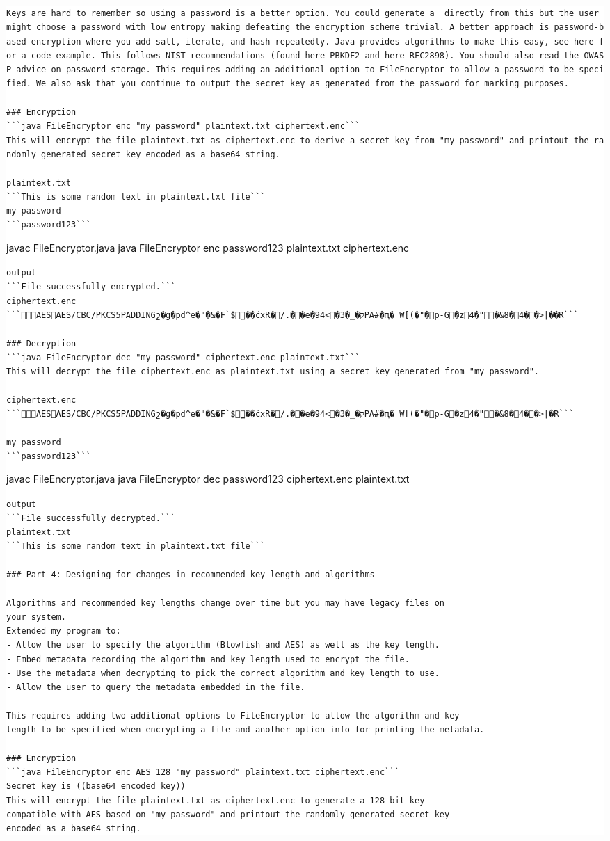 ```
Keys are hard to remember so using a password is a better option. You could generate a  directly from this but the user might choose a password with low entropy making defeating the encryption scheme trivial. A better approach is password-based encryption where you add salt, iterate, and hash repeatedly. Java provides algorithms to make this easy, see here for a code example. This follows NIST recommendations (found here PBKDF2 and here RFC2898). You should also read the OWASP advice on password storage. This requires adding an additional option to FileEncryptor to allow a password to be specified. We also ask that you continue to output the secret key as generated from the password for marking purposes.

### Encryption
```java FileEncryptor enc "my password" plaintext.txt ciphertext.enc```
This will encrypt the file plaintext.txt as ciphertext.enc to derive a secret key from "my password" and printout the randomly generated secret key encoded as a base64 string.

plaintext.txt
```This is some random text in plaintext.txt file```
my password
```password123```
```
javac FileEncryptor.java 
java FileEncryptor enc password123 plaintext.txt ciphertext.enc
```
output
```File successfully encrypted.```
ciphertext.enc
```AESAES/CBC/PKCS5PADDINGշ�g�pd^e�"�&�F`$̼�ׁ�ćxR�/.��e�ק�_�3�>94PA#�ԥ� W[(�"�p-G�z4�"�&8�4��>|��R```

### Decryption
```java FileEncryptor dec "my password" ciphertext.enc plaintext.txt```
This will decrypt the file ciphertext.enc as plaintext.txt using a secret key generated from "my password".

ciphertext.enc
```AESAES/CBC/PKCS5PADDINGշ�g�pd^e�"�&�F`$̼�ׁ�ćxR�/.��e�ק�_�3�>94PA#�ԥ� W[(�"�p-G�z4�"�&8�4��>|�R```

my password
```password123```
```
javac FileEncryptor.java 
java FileEncryptor dec password123 ciphertext.enc plaintext.txt
```
output
```File successfully decrypted.```
plaintext.txt
```This is some random text in plaintext.txt file```

### Part 4: Designing for changes in recommended key length and algorithms

Algorithms and recommended key lengths change over time but you may have legacy files on
your system.
Extended my program to:
- Allow the user to specify the algorithm (Blowfish and AES) as well as the key length.
- Embed metadata recording the algorithm and key length used to encrypt the file.
- Use the metadata when decrypting to pick the correct algorithm and key length to use.
- Allow the user to query the metadata embedded in the file.

This requires adding two additional options to FileEncryptor to allow the algorithm and key
length to be specified when encrypting a file and another option info for printing the metadata.

### Encryption
```java FileEncryptor enc AES 128 "my password" plaintext.txt ciphertext.enc```
Secret key is ((base64 encoded key))
This will encrypt the file plaintext.txt as ciphertext.enc to generate a 128-bit key
compatible with AES based on "my password" and printout the randomly generated secret key
encoded as a base64 string.

```